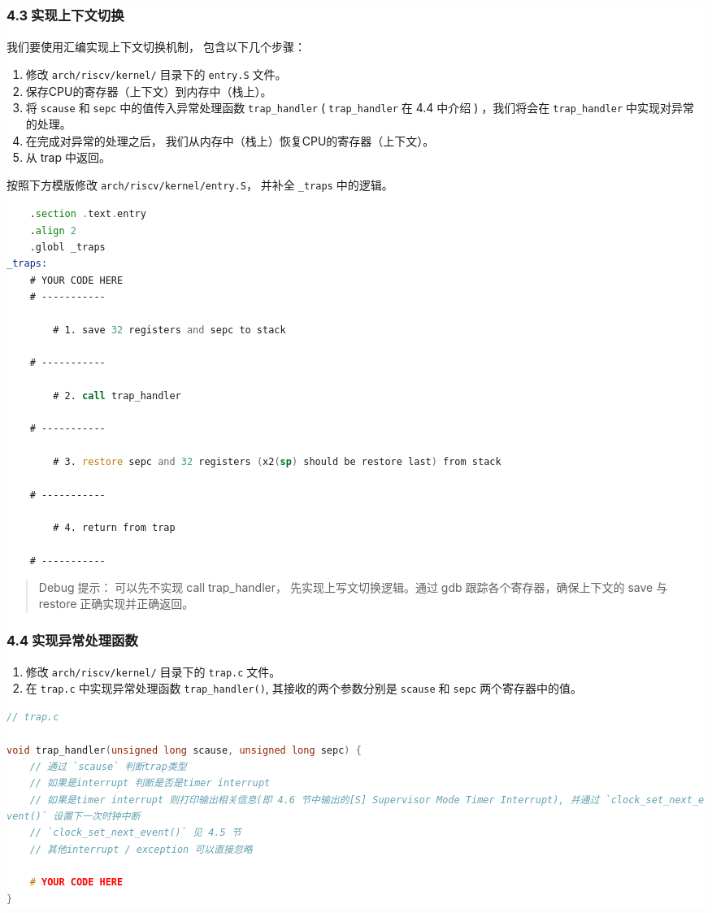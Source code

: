 ### 4.3 实现上下文切换
我们要使用汇编实现上下文切换机制， 包含以下几个步骤：

1. 修改 `arch/riscv/kernel/` 目录下的 `entry.S` 文件。
2. 保存CPU的寄存器（上下文）到内存中（栈上）。
3. 将 `scause` 和 `sepc` 中的值传入异常处理函数 `trap_handler` ( `trap_handler` 在 4.4 中介绍 ) ，我们将会在 `trap_handler` 中实现对异常的处理。
4. 在完成对异常的处理之后， 我们从内存中（栈上）恢复CPU的寄存器（上下文）。
5. 从 trap 中返回。

按照下方模版修改 `arch/riscv/kernel/entry.S`， 并补全 `_traps` 中的逻辑。
```asm
    .section .text.entry
    .align 2
    .globl _traps 
_traps:
    # YOUR CODE HERE
    # -----------

        # 1. save 32 registers and sepc to stack

    # -----------

        # 2. call trap_handler

    # -----------

        # 3. restore sepc and 32 registers (x2(sp) should be restore last) from stack

    # -----------

        # 4. return from trap

    # -----------
```
> Debug 提示： 可以先不实现 call trap_handler， 先实现上写文切换逻辑。通过 gdb 跟踪各个寄存器，确保上下文的 save 与 restore 正确实现并正确返回。

### 4.4 实现异常处理函数
1. 修改 `arch/riscv/kernel/` 目录下的 `trap.c` 文件。
2. 在 `trap.c` 中实现异常处理函数 `trap_handler()`, 其接收的两个参数分别是 `scause` 和 `sepc` 两个寄存器中的值。
```c
// trap.c 

void trap_handler(unsigned long scause, unsigned long sepc) {
    // 通过 `scause` 判断trap类型
    // 如果是interrupt 判断是否是timer interrupt
    // 如果是timer interrupt 则打印输出相关信息(即 4.6 节中输出的[S] Supervisor Mode Timer Interrupt), 并通过 `clock_set_next_event()` 设置下一次时钟中断
    // `clock_set_next_event()` 见 4.5 节
    // 其他interrupt / exception 可以直接忽略
    
    # YOUR CODE HERE
}
```
